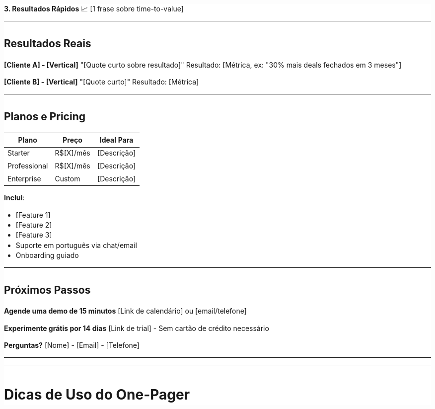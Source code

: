 **3. Resultados Rápidos** 📈
[1 frase sobre time-to-value]

---

## Resultados Reais

**[Cliente A] - [Vertical]**
"[Quote curto sobre resultado]"
Resultado: [Métrica, ex: "30% mais deals fechados em 3 meses"]

**[Cliente B] - [Vertical]**
"[Quote curto]"
Resultado: [Métrica]

---

## Planos e Pricing

| Plano | Preço | Ideal Para |
|-------|-------|-----------|
| Starter | R$[X]/mês | [Descrição] |
| Professional | R$[X]/mês | [Descrição] |
| Enterprise | Custom | [Descrição] |

**Inclui**:
- [Feature 1]
- [Feature 2]
- [Feature 3]
- Suporte em português via chat/email
- Onboarding guiado

---

## Próximos Passos

**Agende uma demo de 15 minutos**
[Link de calendário] ou [email/telefone]

**Experimente grátis por 14 dias**
[Link de trial] - Sem cartão de crédito necessário

**Perguntas?**
[Nome] - [Email] - [Telefone]

---

---

# Dicas de Uso do One-Pager
